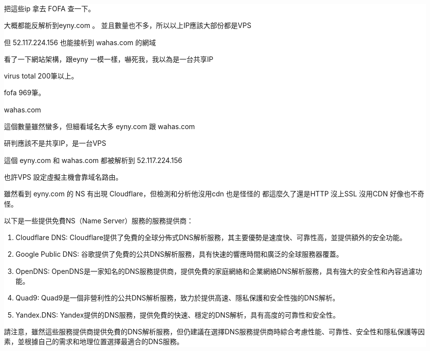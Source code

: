 把這些ip 拿去 FOFA 查一下。

大概都能反解析到eyny.com 。
並且數量也不多，所以以上IP應該大部份都是VPS

但
52.117.224.156 也能接析到 wahas.com 的網域

看了一下網站架構，跟eyny 一模一樣，嚇死我，我以為是一台共享IP

virus total 200筆以上。

fofa 969筆。


wahas.com




這個數量雖然蠻多，但細看域名大多 eyny.com 跟 wahas.com

研判應該不是共享IP，是一台VPS

這個 eyny.com 和 wahas.com 都被解析到 52.117.224.156

也許VPS 設定虛擬主機會靠域名路由。



雖然看到  eyny.com 的 NS 有出現 Cloudflare，但檢測和分析他沒用cdn
也是怪怪的 都這麼久了還是HTTP 沒上SSL 沒用CDN 好像也不奇怪。






以下是一些提供免費NS（Name Server）服務的服務提供商：

1. Cloudflare DNS: Cloudflare提供了免費的全球分佈式DNS解析服務，其主要優勢是速度快、可靠性高，並提供額外的安全功能。

2. Google Public DNS: 谷歌提供了免費的公共DNS解析服務，具有快速的響應時間和廣泛的全球服務器覆蓋。

3. OpenDNS: OpenDNS是一家知名的DNS服務提供商，提供免費的家庭網絡和企業網絡DNS解析服務，具有強大的安全性和內容過濾功能。

4. Quad9: Quad9是一個非營利性的公共DNS解析服務，致力於提供高速、隱私保護和安全性強的DNS解析。

5. Yandex.DNS: Yandex提供的DNS服務，提供免費的快速、穩定的DNS解析，具有高度的可靠性和安全性。

請注意，雖然這些服務提供商提供免費的DNS解析服務，但仍建議在選擇DNS服務提供商時綜合考慮性能、可靠性、安全性和隱私保護等因素，並根據自己的需求和地理位置選擇最適合的DNS服務。


